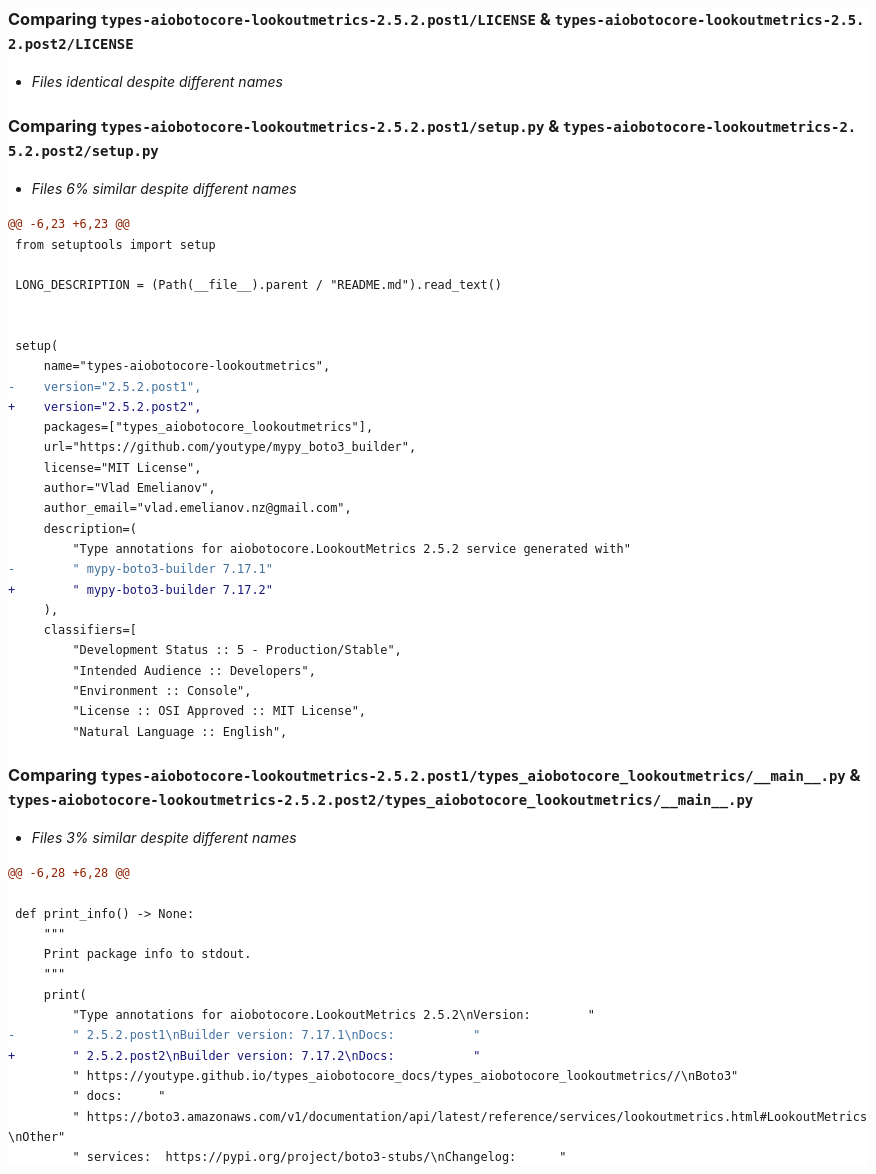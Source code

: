 ### Comparing `types-aiobotocore-lookoutmetrics-2.5.2.post1/LICENSE` & `types-aiobotocore-lookoutmetrics-2.5.2.post2/LICENSE`

 * *Files identical despite different names*

### Comparing `types-aiobotocore-lookoutmetrics-2.5.2.post1/setup.py` & `types-aiobotocore-lookoutmetrics-2.5.2.post2/setup.py`

 * *Files 6% similar despite different names*

```diff
@@ -6,23 +6,23 @@
 from setuptools import setup
 
 LONG_DESCRIPTION = (Path(__file__).parent / "README.md").read_text()
 
 
 setup(
     name="types-aiobotocore-lookoutmetrics",
-    version="2.5.2.post1",
+    version="2.5.2.post2",
     packages=["types_aiobotocore_lookoutmetrics"],
     url="https://github.com/youtype/mypy_boto3_builder",
     license="MIT License",
     author="Vlad Emelianov",
     author_email="vlad.emelianov.nz@gmail.com",
     description=(
         "Type annotations for aiobotocore.LookoutMetrics 2.5.2 service generated with"
-        " mypy-boto3-builder 7.17.1"
+        " mypy-boto3-builder 7.17.2"
     ),
     classifiers=[
         "Development Status :: 5 - Production/Stable",
         "Intended Audience :: Developers",
         "Environment :: Console",
         "License :: OSI Approved :: MIT License",
         "Natural Language :: English",
```

### Comparing `types-aiobotocore-lookoutmetrics-2.5.2.post1/types_aiobotocore_lookoutmetrics/__main__.py` & `types-aiobotocore-lookoutmetrics-2.5.2.post2/types_aiobotocore_lookoutmetrics/__main__.py`

 * *Files 3% similar despite different names*

```diff
@@ -6,28 +6,28 @@
 
 def print_info() -> None:
     """
     Print package info to stdout.
     """
     print(
         "Type annotations for aiobotocore.LookoutMetrics 2.5.2\nVersion:        "
-        " 2.5.2.post1\nBuilder version: 7.17.1\nDocs:           "
+        " 2.5.2.post2\nBuilder version: 7.17.2\nDocs:           "
         " https://youtype.github.io/types_aiobotocore_docs/types_aiobotocore_lookoutmetrics//\nBoto3"
         " docs:     "
         " https://boto3.amazonaws.com/v1/documentation/api/latest/reference/services/lookoutmetrics.html#LookoutMetrics\nOther"
         " services:  https://pypi.org/project/boto3-stubs/\nChangelog:      "
```